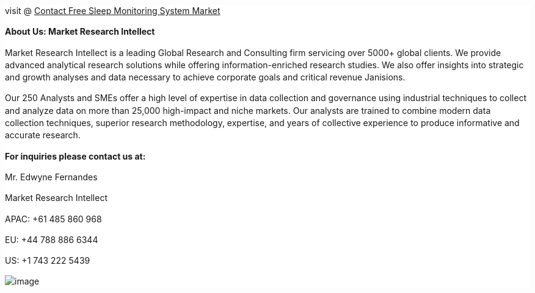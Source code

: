 visit&nbsp;@</strong>&nbsp;</span><span class="font-[700]"><a href="https://www.marketresearchintellect.com/product/global-contact-free-sleep-monitoring-system-market-size-and-forecast/?utm_source=Linkedin&utm_medium=808" target="_blank" data-tracking-control-name="article-ssr-frontend-pulse_little-text-block" data-tracking-will-navigate="" data-test-link="">Contact Free Sleep Monitoring System Market</a></span></p><p><strong><span class="font-[700]">About Us: Market Research Intellect</span></strong></p><p><span class="">Market Research Intellect is a leading Global Research and Consulting firm servicing over 5000+ global clients. We provide advanced analytical research solutions while offering information-enriched research studies.&nbsp;</span>We also offer insights into strategic and growth analyses and data necessary to achieve corporate goals and critical revenue Janisions.</p><p><span class="">Our 250 Analysts and SMEs offer a high level of expertise in data collection and governance using industrial techniques to collect and analyze data on more than 25,000 high-impact and niche markets. Our analysts are trained to combine modern data collection techniques, superior research methodology, expertise, and years of collective experience to produce informative and accurate research.</span></p><p><strong>For inquiries please contact us at:</strong></p><p>Mr. Edwyne Fernandes</p><p>Market Research Intellect</p><p>APAC: +61 485 860 968</p><p>EU: +44 788 886 6344</p><p>US: +1 743 222 5439</p>
![image](https://github.com/user-attachments/assets/3b726fa8-4d7b-4f6c-8aaa-f31d442cf7ba)
